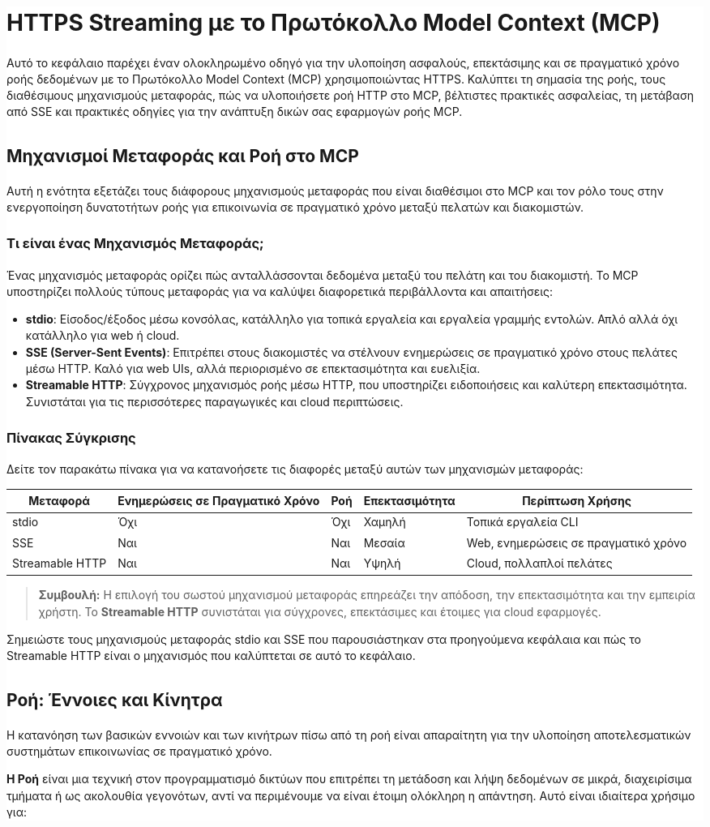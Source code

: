 
# HTTPS Streaming με το Πρωτόκολλο Model Context (MCP)

Αυτό το κεφάλαιο παρέχει έναν ολοκληρωμένο οδηγό για την υλοποίηση ασφαλούς, επεκτάσιμης και σε πραγματικό χρόνο ροής δεδομένων με το Πρωτόκολλο Model Context (MCP) χρησιμοποιώντας HTTPS. Καλύπτει τη σημασία της ροής, τους διαθέσιμους μηχανισμούς μεταφοράς, πώς να υλοποιήσετε ροή HTTP στο MCP, βέλτιστες πρακτικές ασφαλείας, τη μετάβαση από SSE και πρακτικές οδηγίες για την ανάπτυξη δικών σας εφαρμογών ροής MCP.

## Μηχανισμοί Μεταφοράς και Ροή στο MCP

Αυτή η ενότητα εξετάζει τους διάφορους μηχανισμούς μεταφοράς που είναι διαθέσιμοι στο MCP και τον ρόλο τους στην ενεργοποίηση δυνατοτήτων ροής για επικοινωνία σε πραγματικό χρόνο μεταξύ πελατών και διακομιστών.

### Τι είναι ένας Μηχανισμός Μεταφοράς;

Ένας μηχανισμός μεταφοράς ορίζει πώς ανταλλάσσονται δεδομένα μεταξύ του πελάτη και του διακομιστή. Το MCP υποστηρίζει πολλούς τύπους μεταφοράς για να καλύψει διαφορετικά περιβάλλοντα και απαιτήσεις:

- **stdio**: Είσοδος/έξοδος μέσω κονσόλας, κατάλληλο για τοπικά εργαλεία και εργαλεία γραμμής εντολών. Απλό αλλά όχι κατάλληλο για web ή cloud.
- **SSE (Server-Sent Events)**: Επιτρέπει στους διακομιστές να στέλνουν ενημερώσεις σε πραγματικό χρόνο στους πελάτες μέσω HTTP. Καλό για web UIs, αλλά περιορισμένο σε επεκτασιμότητα και ευελιξία.
- **Streamable HTTP**: Σύγχρονος μηχανισμός ροής μέσω HTTP, που υποστηρίζει ειδοποιήσεις και καλύτερη επεκτασιμότητα. Συνιστάται για τις περισσότερες παραγωγικές και cloud περιπτώσεις.

### Πίνακας Σύγκρισης

Δείτε τον παρακάτω πίνακα για να κατανοήσετε τις διαφορές μεταξύ αυτών των μηχανισμών μεταφοράς:

| Μεταφορά          | Ενημερώσεις σε Πραγματικό Χρόνο | Ροή       | Επεκτασιμότητα | Περίπτωση Χρήσης         |
|-------------------|-------------------------------|-----------|----------------|--------------------------|
| stdio             | Όχι                          | Όχι        | Χαμηλή         | Τοπικά εργαλεία CLI       |
| SSE               | Ναι                          | Ναι        | Μεσαία         | Web, ενημερώσεις σε πραγματικό χρόνο |
| Streamable HTTP   | Ναι                          | Ναι        | Υψηλή          | Cloud, πολλαπλοί πελάτες |

> **Συμβουλή:** Η επιλογή του σωστού μηχανισμού μεταφοράς επηρεάζει την απόδοση, την επεκτασιμότητα και την εμπειρία χρήστη. Το **Streamable HTTP** συνιστάται για σύγχρονες, επεκτάσιμες και έτοιμες για cloud εφαρμογές.

Σημειώστε τους μηχανισμούς μεταφοράς stdio και SSE που παρουσιάστηκαν στα προηγούμενα κεφάλαια και πώς το Streamable HTTP είναι ο μηχανισμός που καλύπτεται σε αυτό το κεφάλαιο.

## Ροή: Έννοιες και Κίνητρα

Η κατανόηση των βασικών εννοιών και των κινήτρων πίσω από τη ροή είναι απαραίτητη για την υλοποίηση αποτελεσματικών συστημάτων επικοινωνίας σε πραγματικό χρόνο.

**Η Ροή** είναι μια τεχνική στον προγραμματισμό δικτύων που επιτρέπει τη μετάδοση και λήψη δεδομένων σε μικρά, διαχειρίσιμα τμήματα ή ως ακολουθία γεγονότων, αντί να περιμένουμε να είναι έτοιμη ολόκληρη η απάντηση. Αυτό είναι ιδιαίτερα χρήσιμο για:
